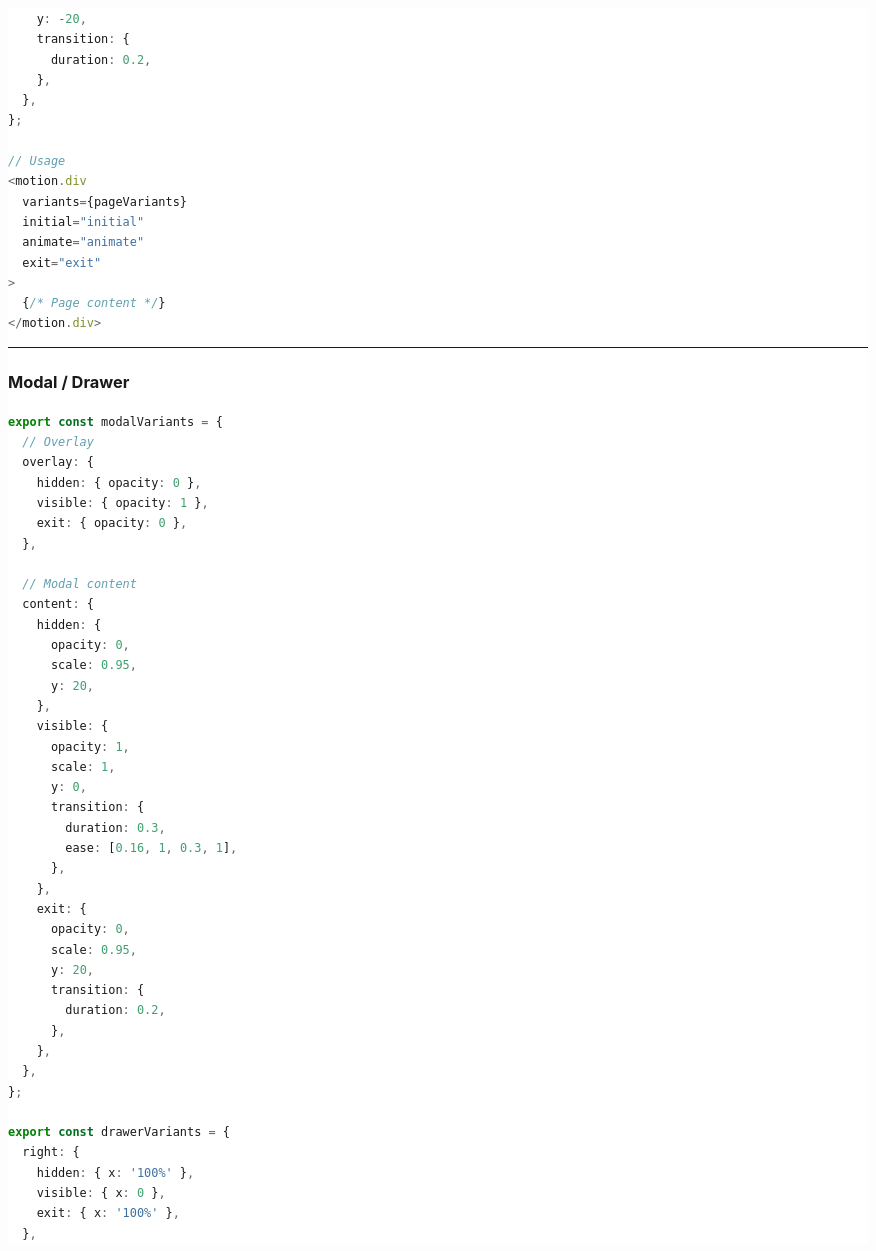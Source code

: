 ```typescript
    y: -20,
    transition: {
      duration: 0.2,
    },
  },
};

// Usage
<motion.div
  variants={pageVariants}
  initial="initial"
  animate="animate"
  exit="exit"
>
  {/* Page content */}
</motion.div>
```

---

### Modal / Drawer

```typescript
export const modalVariants = {
  // Overlay
  overlay: {
    hidden: { opacity: 0 },
    visible: { opacity: 1 },
    exit: { opacity: 0 },
  },
  
  // Modal content
  content: {
    hidden: {
      opacity: 0,
      scale: 0.95,
      y: 20,
    },
    visible: {
      opacity: 1,
      scale: 1,
      y: 0,
      transition: {
        duration: 0.3,
        ease: [0.16, 1, 0.3, 1],
      },
    },
    exit: {
      opacity: 0,
      scale: 0.95,
      y: 20,
      transition: {
        duration: 0.2,
      },
    },
  },
};

export const drawerVariants = {
  right: {
    hidden: { x: '100%' },
    visible: { x: 0 },
    exit: { x: '100%' },
  },
```